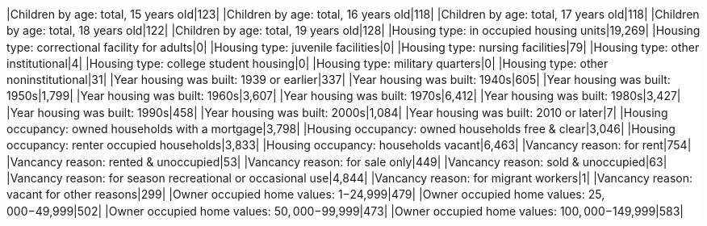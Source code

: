 |Children by age: total, 15 years old|123|
|Children by age: total, 16 years old|118|
|Children by age: total, 17 years old|118|
|Children by age: total, 18 years old|122|
|Children by age: total, 19 years old|128|
|Housing type: in occupied housing units|19,269|
|Housing type: correctional facility for adults|0|
|Housing type: juvenile facilities|0|
|Housing type: nursing facilities|79|
|Housing type: other institutional|4|
|Housing type: college student housing|0|
|Housing type: military quarters|0|
|Housing type: other noninstitutional|31|
|Year housing was built: 1939 or earlier|337|
|Year housing was built: 1940s|605|
|Year housing was built: 1950s|1,799|
|Year housing was built: 1960s|3,607|
|Year housing was built: 1970s|6,412|
|Year housing was built: 1980s|3,427|
|Year housing was built: 1990s|458|
|Year housing was built: 2000s|1,084|
|Year housing was built: 2010 or later|7|
|Housing occupancy: owned households with a mortgage|3,798|
|Housing occupancy: owned households free & clear|3,046|
|Housing occupancy: renter occupied households|3,833|
|Housing occupancy: households vacant|6,463|
|Vancancy reason: for rent|754|
|Vancancy reason: rented & unoccupied|53|
|Vancancy reason: for sale only|449|
|Vancancy reason: sold & unoccupied|63|
|Vancancy reason: for season recreational or occasional use|4,844|
|Vancancy reason: for migrant workers|1|
|Vancancy reason: vacant for other reasons|299|
|Owner occupied home values: $1-$24,999|479|
|Owner occupied home values: $25,000-$49,999|502|
|Owner occupied home values: $50,000-$99,999|473|
|Owner occupied home values: $100,000-$149,999|583|